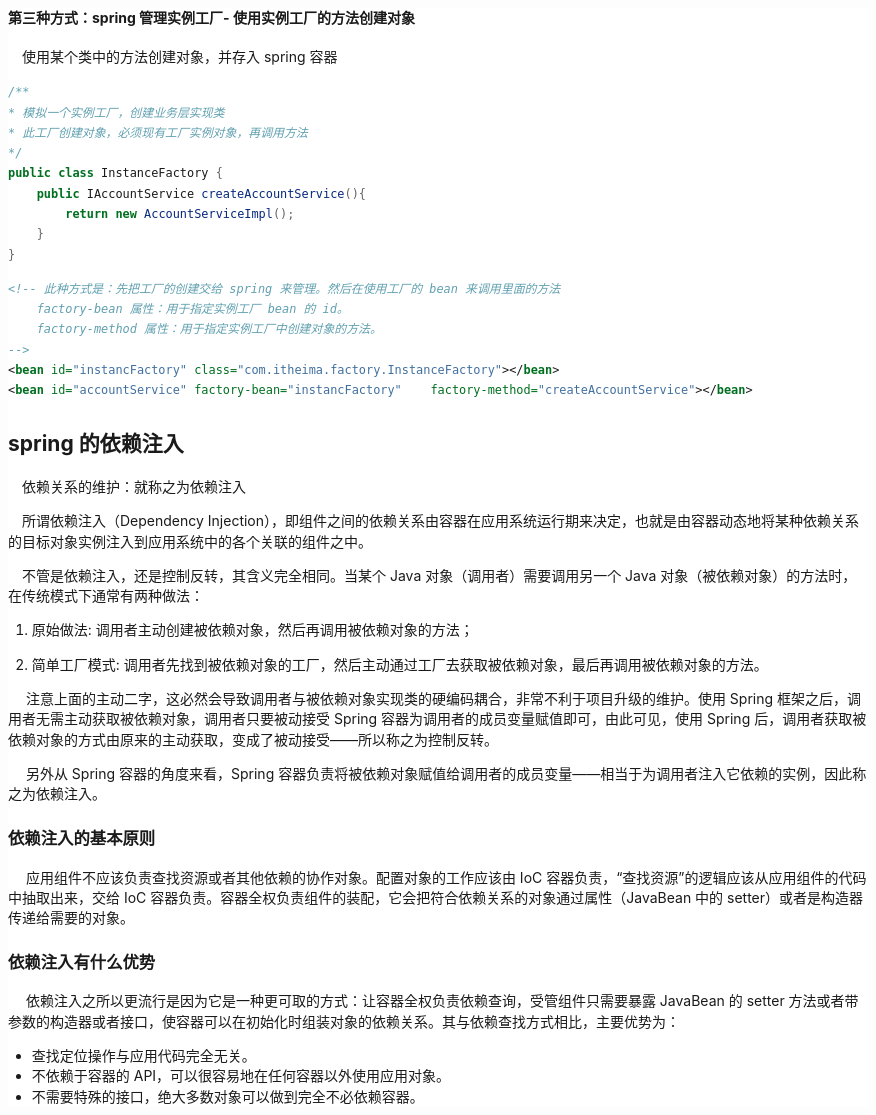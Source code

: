 #### 第三种方式：spring 管理实例工厂- 使用实例工厂的方法创建对象

&emsp;使用某个类中的方法创建对象，并存入 spring 容器

```java
/**
* 模拟一个实例工厂，创建业务层实现类
* 此工厂创建对象，必须现有工厂实例对象，再调用方法
*/
public class InstanceFactory {
    public IAccountService createAccountService(){
        return new AccountServiceImpl();
    }
}
```

```xml
<!-- 此种方式是：先把工厂的创建交给 spring 来管理。然后在使用工厂的 bean 来调用里面的方法
    factory-bean 属性：用于指定实例工厂 bean 的 id。
    factory-method 属性：用于指定实例工厂中创建对象的方法。
-->
<bean id="instancFactory" class="com.itheima.factory.InstanceFactory"></bean>
<bean id="accountService" factory-bean="instancFactory"    factory-method="createAccountService"></bean>
```

## spring 的依赖注入

&emsp;依赖关系的维护：就称之为依赖注入

&emsp;所谓依赖注入（Dependency Injection），即组件之间的依赖关系由容器在应用系统运行期来决定，也就是由容器动态地将某种依赖关系的目标对象实例注入到应用系统中的各个关联的组件之中。

&emsp;不管是依赖注入，还是控制反转，其含义完全相同。当某个 Java 对象（调用者）需要调用另一个 Java 对象（被依赖对象）的方法时，在传统模式下通常有两种做法：

1. 原始做法: 调用者主动创建被依赖对象，然后再调用被依赖对象的方法；

2. 简单工厂模式: 调用者先找到被依赖对象的工厂，然后主动通过工厂去获取被依赖对象，最后再调用被依赖对象的方法。

&emsp; 注意上面的主动二字，这必然会导致调用者与被依赖对象实现类的硬编码耦合，非常不利于项目升级的维护。使用 Spring 框架之后，调用者无需主动获取被依赖对象，调用者只要被动接受 Spring 容器为调用者的成员变量赋值即可，由此可见，使用 Spring 后，调用者获取被依赖对象的方式由原来的主动获取，变成了被动接受——所以称之为控制反转。

&emsp; 另外从 Spring 容器的角度来看，Spring 容器负责将被依赖对象赋值给调用者的成员变量——相当于为调用者注入它依赖的实例，因此称之为依赖注入。

### 依赖注入的基本原则

&emsp; 应用组件不应该负责查找资源或者其他依赖的协作对象。配置对象的工作应该由 IoC 容器负责，“查找资源”的逻辑应该从应用组件的代码中抽取出来，交给 IoC 容器负责。容器全权负责组件的装配，它会把符合依赖关系的对象通过属性（JavaBean 中的 setter）或者是构造器传递给需要的对象。

### 依赖注入有什么优势

&emsp; 依赖注入之所以更流行是因为它是一种更可取的方式：让容器全权负责依赖查询，受管组件只需要暴露 JavaBean 的 setter 方法或者带参数的构造器或者接口，使容器可以在初始化时组装对象的依赖关系。其与依赖查找方式相比，主要优势为：

- 查找定位操作与应用代码完全无关。
- 不依赖于容器的 API，可以很容易地在任何容器以外使用应用对象。
- 不需要特殊的接口，绝大多数对象可以做到完全不必依赖容器。
